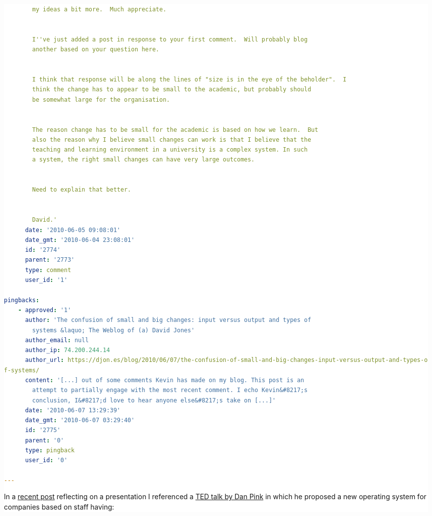 ```yaml
        my ideas a bit more.  Much appreciate.
    
    
        I''ve just added a post in response to your first comment.  Will probably blog
        another based on your question here.
    
    
        I think that response will be along the lines of "size is in the eye of the beholder".  I
        think the change has to appear to be small to the academic, but probably should
        be somewhat large for the organisation.
    
    
        The reason change has to be small for the academic is based on how we learn.  But
        also the reason why I believe small changes can work is that I believe that the
        teaching and learning environment in a university is a complex system. In such
        a system, the right small changes can have very large outcomes.
    
    
        Need to explain that better.
    
    
        David.'
      date: '2010-06-05 09:08:01'
      date_gmt: '2010-06-04 23:08:01'
      id: '2774'
      parent: '2773'
      type: comment
      user_id: '1'
    
pingbacks:
    - approved: '1'
      author: 'The confusion of small and big changes: input versus output and types of
        systems &laquo; The Weblog of (a) David Jones'
      author_email: null
      author_ip: 74.200.244.14
      author_url: https://djon.es/blog/2010/06/07/the-confusion-of-small-and-big-changes-input-versus-output-and-types-of-systems/
      content: '[...] out of some comments Kevin has made on my blog. This post is an
        attempt to partially engage with the most recent comment. I echo Kevin&#8217;s
        conclusion, I&#8217;d love to hear anyone else&#8217;s take on [...]'
      date: '2010-06-07 13:29:39'
      date_gmt: '2010-06-07 03:29:40'
      id: '2775'
      parent: '0'
      type: pingback
      user_id: '0'
    
---
```

In a [recent post](/blog2/2009/09/28/reflection-and-moving-on-herding-cats-and-losing-weight/) reflecting on a presentation I referenced a [TED talk by Dan Pink](http://www.ted.com/talks/dan_pink_on_motivation.html) in which he proposed a new operating system for companies based on staff having:
